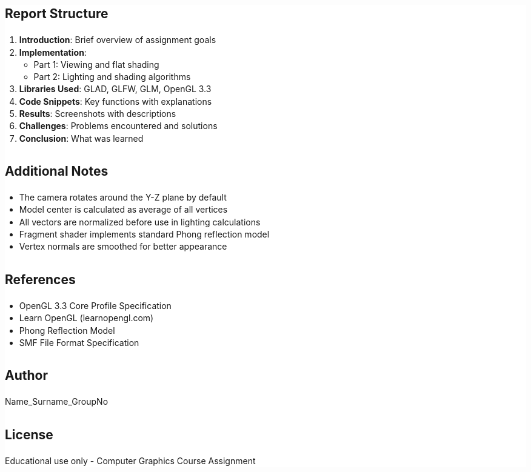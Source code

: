 ## Report Structure

1. **Introduction**: Brief overview of assignment goals
2. **Implementation**:
   - Part 1: Viewing and flat shading
   - Part 2: Lighting and shading algorithms
3. **Libraries Used**: GLAD, GLFW, GLM, OpenGL 3.3
4. **Code Snippets**: Key functions with explanations
5. **Results**: Screenshots with descriptions
6. **Challenges**: Problems encountered and solutions
7. **Conclusion**: What was learned

## Additional Notes

- The camera rotates around the Y-Z plane by default
- Model center is calculated as average of all vertices
- All vectors are normalized before use in lighting calculations
- Fragment shader implements standard Phong reflection model
- Vertex normals are smoothed for better appearance

## References

- OpenGL 3.3 Core Profile Specification
- Learn OpenGL (learnopengl.com)
- Phong Reflection Model
- SMF File Format Specification

## Author

Name_Surname_GroupNo

## License

Educational use only - Computer Graphics Course Assignment
